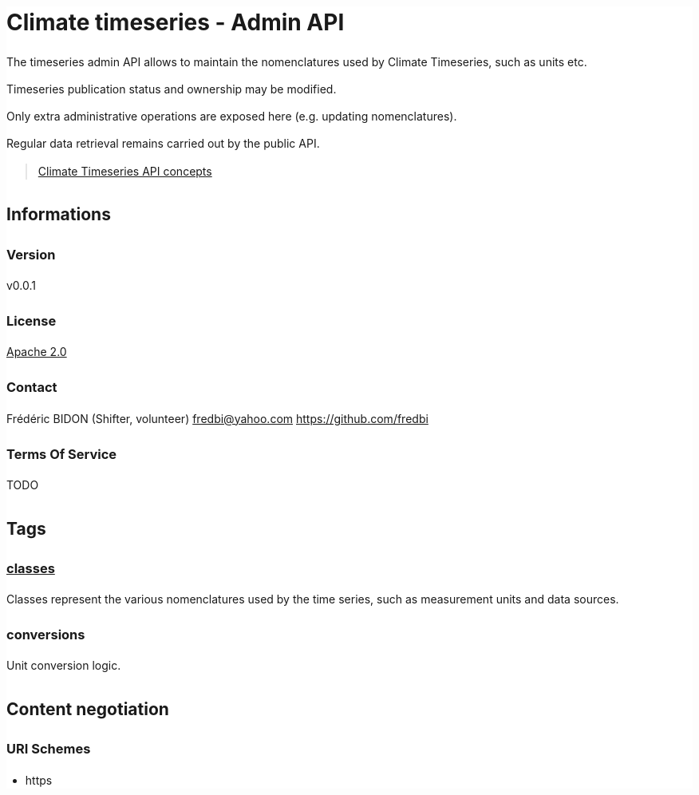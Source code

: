 


# Climate timeseries - Admin API
The timeseries admin API allows to maintain the nomenclatures used by Climate Timeseries,
such as units etc.

Timeseries publication status and ownership may be modified.

Only extra administrative operations are exposed here (e.g. updating nomenclatures).

Regular data retrieval remains carried out by the public API.

  
> [Climate Timeseries API concepts](https://github.io/wiki/TODO)

## Informations

### Version

v0.0.1

### License

[Apache 2.0](https://www.apache.org/licenses/LICENSE-2.0.html)

### Contact

Frédéric BIDON (Shifter, volunteer) fredbi@yahoo.com https://github.com/fredbi

### Terms Of Service

TODO


## Tags

  ### <span id="tag-classes"></span>[classes](https://github.io/wiki/TODO "API concepts: classes.\n")

Classes represent the various nomenclatures used by the time series, such as
measurement units and data sources.


  ### <span id="tag-conversions"></span>conversions

Unit conversion logic.


## Content negotiation

### URI Schemes
  * https

